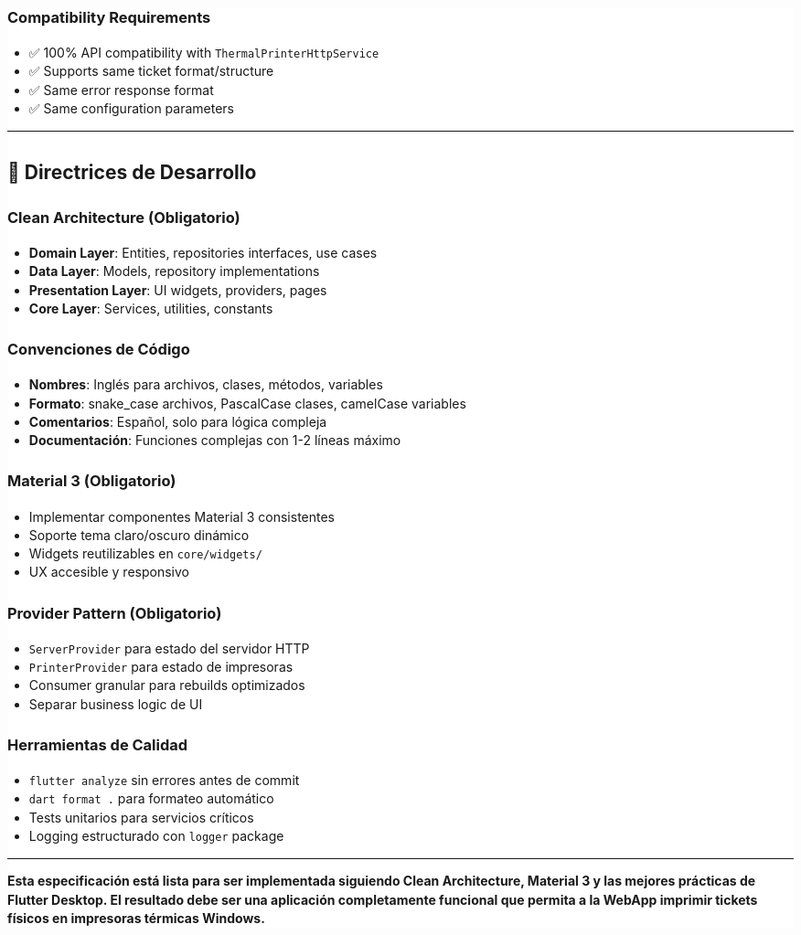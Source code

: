 ### Compatibility Requirements
- ✅ 100% API compatibility with `ThermalPrinterHttpService`
- ✅ Supports same ticket format/structure
- ✅ Same error response format
- ✅ Same configuration parameters

---

## 📝 Directrices de Desarrollo

### Clean Architecture (Obligatorio)
- **Domain Layer**: Entities, repositories interfaces, use cases
- **Data Layer**: Models, repository implementations
- **Presentation Layer**: UI widgets, providers, pages
- **Core Layer**: Services, utilities, constants

### Convenciones de Código
- **Nombres**: Inglés para archivos, clases, métodos, variables
- **Formato**: snake_case archivos, PascalCase clases, camelCase variables
- **Comentarios**: Español, solo para lógica compleja
- **Documentación**: Funciones complejas con 1-2 líneas máximo

### Material 3 (Obligatorio)
- Implementar componentes Material 3 consistentes
- Soporte tema claro/oscuro dinámico
- Widgets reutilizables en `core/widgets/`
- UX accesible y responsivo

### Provider Pattern (Obligatorio)
- `ServerProvider` para estado del servidor HTTP
- `PrinterProvider` para estado de impresoras
- Consumer granular para rebuilds optimizados
- Separar business logic de UI

### Herramientas de Calidad
- `flutter analyze` sin errores antes de commit
- `dart format .` para formateo automático
- Tests unitarios para servicios críticos
- Logging estructurado con `logger` package

---

**Esta especificación está lista para ser implementada siguiendo Clean Architecture, Material 3 y las mejores prácticas de Flutter Desktop. El resultado debe ser una aplicación completamente funcional que permita a la WebApp imprimir tickets físicos en impresoras térmicas Windows.**
